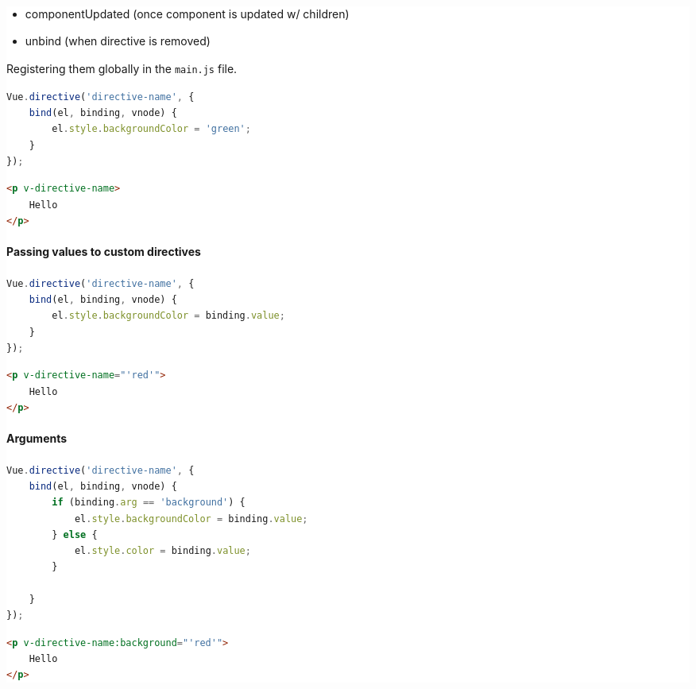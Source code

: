 * componentUpdated (once component is updated w/ children)

* unbind (when directive is removed)

  

Registering them globally in the ``main.js`` file.

```javascript
Vue.directive('directive-name', {
    bind(el, binding, vnode) {
        el.style.backgroundColor = 'green';
    }
});
```

```html
<p v-directive-name>
    Hello
</p>
```

#### Passing values to custom directives

```javascript
Vue.directive('directive-name', {
    bind(el, binding, vnode) {
        el.style.backgroundColor = binding.value;
    }
});
```

```html
<p v-directive-name="'red'">
    Hello
</p>
```

#### Arguments

```javascript
Vue.directive('directive-name', {
    bind(el, binding, vnode) {
        if (binding.arg == 'background') {
            el.style.backgroundColor = binding.value;
        } else {
            el.style.color = binding.value;
        }
        
    }
});
```

```html
<p v-directive-name:background="'red'">
    Hello
</p>
```
